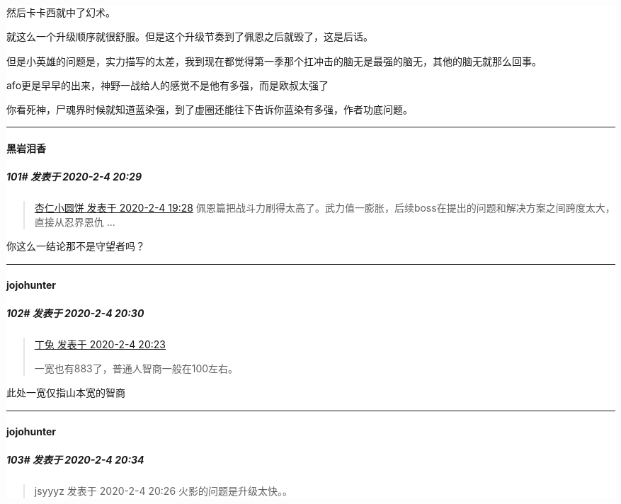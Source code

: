 
然后卡卡西就中了幻术。


就这么一个升级顺序就很舒服。但是这个升级节奏到了佩恩之后就毁了，这是后话。


但是小英雄的问题是，实力描写的太差，我到现在都觉得第一季那个扛冲击的脑无是最强的脑无，其他的脑无就那么回事。


afo更是早早的出来，神野一战给人的感觉不是他有多强，而是欧叔太强了


你看死神，尸魂界时候就知道蓝染强，到了虚圈还能往下告诉你蓝染有多强，作者功底问题。







-----

####  黑岩泪香  
##### 101#       发表于 2020-2-4 20:29



<blockquote><a href="httphttps://bbs.saraba1st.com/2b/forum.php?mod=redirect&amp;goto=findpost&amp;pid=46326777&amp;ptid=1912148" target="_blank">杏仁小圆饼 发表于 2020-2-4 19:28</a>
佩恩篇把战斗力刷得太高了。武力值一膨胀，后续boss在提出的问题和解决方案之间跨度太大，直接从忍界恩仇 ...</blockquote>
你这么一结论那不是守望者吗？







-----

####  jojohunter  
##### 102#       发表于 2020-2-4 20:30



<blockquote><a href="httphttps://bbs.saraba1st.com/2b/forum.php?mod=redirect&amp;goto=findpost&amp;pid=46327281&amp;ptid=1912148" target="_blank">丁兔 发表于 2020-2-4 20:23</a>

一宽也有883了，普通人智商一般在100左右。</blockquote>
此处一宽仅指山本宽的智商







-----

####  jojohunter  
##### 103#       发表于 2020-2-4 20:34



<blockquote>jsyyyz 发表于 2020-2-4 20:26
火影的问题是升级太快。。
